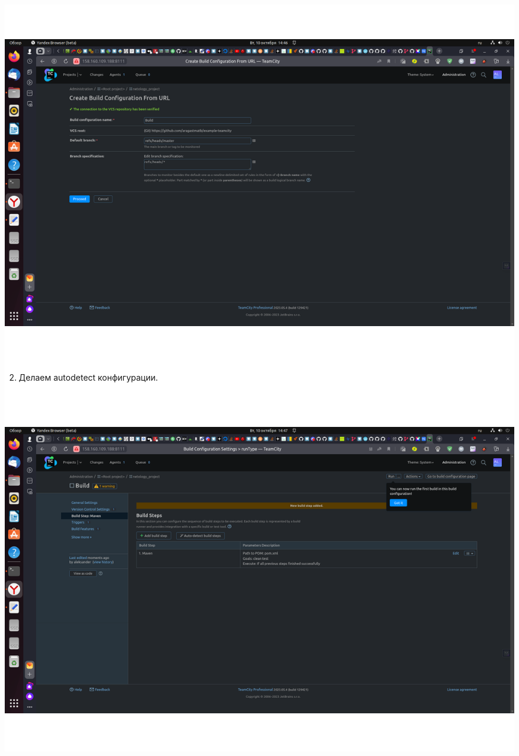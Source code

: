   <img width="1200" height="600" src="./image/create1.png">
</p>

2. Делаем autodetect конфигурации.
<p align="center">
  <img width="1200" height="600" src="./image/create2.png">
</p>
